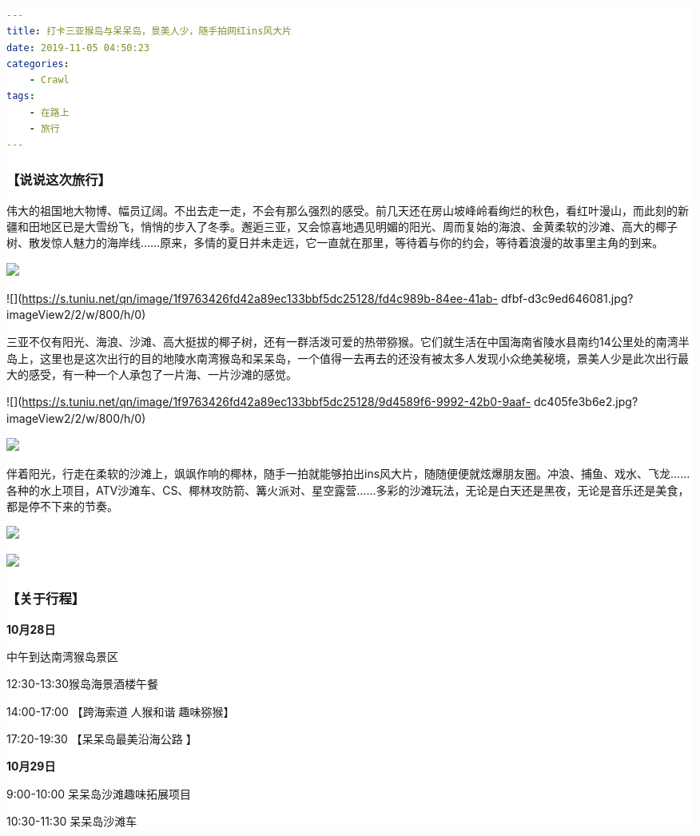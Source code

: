 ```yaml
---
title: 打卡三亚猴岛与呆呆岛，景美人少，随手拍网红ins风大片
date: 2019-11-05 04:50:23
categories:
	- Crawl
tags:
	- 在路上
	- 旅行
---
```

### 【说说这次旅行】

伟大的祖国地大物博、幅员辽阔。不出去走一走，不会有那么强烈的感受。前几天还在房山坡峰岭看绚烂的秋色，看红叶漫山，而此刻的新疆和田地区已是大雪纷飞，悄悄的步入了冬季。邂逅三亚，又会惊喜地遇见明媚的阳光、周而复始的海浪、金黄柔软的沙滩、高大的椰子树、散发惊人魅力的海岸线……原来，多情的夏日并未走远，它一直就在那里，等待着与你的约会，等待着浪漫的故事里主角的到来。

![](https://s.tuniu.net/qn/image/1f9763426fd42a89ec133bbf5dc25128/0f88a83a-d71c-47e4-d7fc-3ced7a338e19.jpg?imageView2/2/w/800/h/0)

![](https://s.tuniu.net/qn/image/1f9763426fd42a89ec133bbf5dc25128/fd4c989b-84ee-41ab-
dfbf-d3c9ed646081.jpg?imageView2/2/w/800/h/0)

三亚不仅有阳光、海浪、沙滩、高大挺拔的椰子树，还有一群活泼可爱的热带猕猴。它们就生活在中国海南省陵水县南约14公里处的南湾半岛上，这里也是这次出行的目的地陵水南湾猴岛和呆呆岛，一个值得一去再去的还没有被太多人发现小众绝美秘境，景美人少是此次出行最大的感受，有一种一个人承包了一片海、一片沙滩的感觉。

![](https://s.tuniu.net/qn/image/1f9763426fd42a89ec133bbf5dc25128/9d4589f6-9992-42b0-9aaf-
dc405fe3b6e2.jpg?imageView2/2/w/800/h/0)

![](https://s.tuniu.net/qn/image/1f9763426fd42a89ec133bbf5dc25128/5da849d0-66e2-4526-eff3-e1d1adf2b12b.jpg?imageView2/2/w/800/h/0)

伴着阳光，行走在柔软的沙滩上，飒飒作响的椰林，随手一拍就能够拍出ins风大片，随随便便就炫爆朋友圈。冲浪、捕鱼、戏水、飞龙……各种的水上项目，ATV沙滩车、CS、椰林攻防箭、篝火派对、星空露营……多彩的沙滩玩法，无论是白天还是黑夜，无论是音乐还是美食，都是停不下来的节奏。

![](https://s.tuniu.net/qn/image/1f9763426fd42a89ec133bbf5dc25128/a626d0e1-f72c-43fc-a3a2-5beb3db5a544.jpg?imageView2/2/w/800/h/0)

![](https://s.tuniu.net/qn/image/1f9763426fd42a89ec133bbf5dc25128/9707b12f-d467-4ce5-e0c3-a5e8320ff88c.jpg?imageView2/2/w/800/h/0)

### 【关于行程】

**10月28日**

中午到达南湾猴岛景区

12:30-13:30猴岛海景酒楼午餐

14:00-17:00 【跨海索道 人猴和谐 趣味猕猴】

17:20-19:30 【呆呆岛最美沿海公路 】

**10月29日**

9:00-10:00 呆呆岛沙滩趣味拓展项目

10:30-11:30 呆呆岛沙滩车
